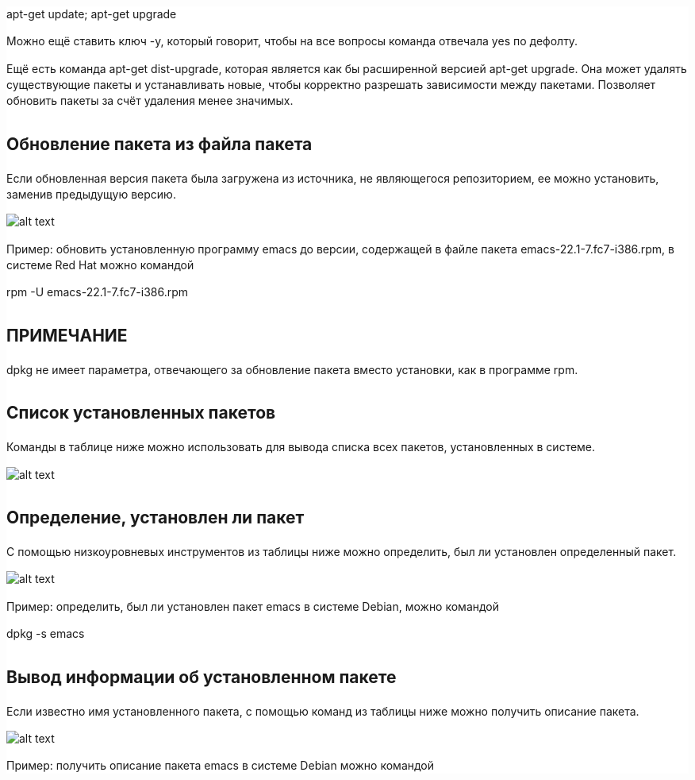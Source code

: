 apt-get update; apt-get upgrade

Можно ещё ставить ключ -y, который говорит, чтобы на все вопросы команда отвечала yes по дефолту. 


Ещё есть команда apt-get dist-upgrade, которая является как бы расширенной версией apt-get upgrade. Она может удалять существующие пакеты и устанавливать новые, чтобы корректно разрешать зависимости между пакетами. Позволяет обновить пакеты за счёт удаления менее значимых. 

## Обновление пакета из файла пакета

Если обновленная версия пакета была загружена из источника, не являющегося
репозиторием, ее можно установить, заменив предыдущую версию.


![alt text](pics_third_chapter/image-7.png)

Пример: обновить установленную программу emacs до версии, содержащей в файле пакета emacs-22.1-7.fc7-i386.rpm, в системе Red Hat можно командой

rpm -U emacs-22.1-7.fc7-i386.rpm

## ПРИМЕЧАНИЕ

dpkg не имеет параметра, отвечающего за обновление пакета вместо установки,
как в программе rpm.

## Список установленных пакетов

Команды в таблице ниже можно использовать для вывода списка всех пакетов, установленных в системе.


![alt text](pics_third_chapter/image-8.png)

## Определение, установлен ли пакет

С помощью низкоуровневых инструментов из таблицы ниже можно определить, был
ли установлен определенный пакет.

![alt text](pics_third_chapter/image-9.png)

Пример: определить, был ли установлен пакет emacs в системе Debian, можно
­командой

dpkg -s emacs

## Вывод информации об установленном пакете

Если известно имя установленного пакета, с помощью команд из таблицы ниже можно получить описание пакета.

![alt text](pics_third_chapter/image-10.png)

Пример: получить описание пакета emacs в системе Debian можно командой
